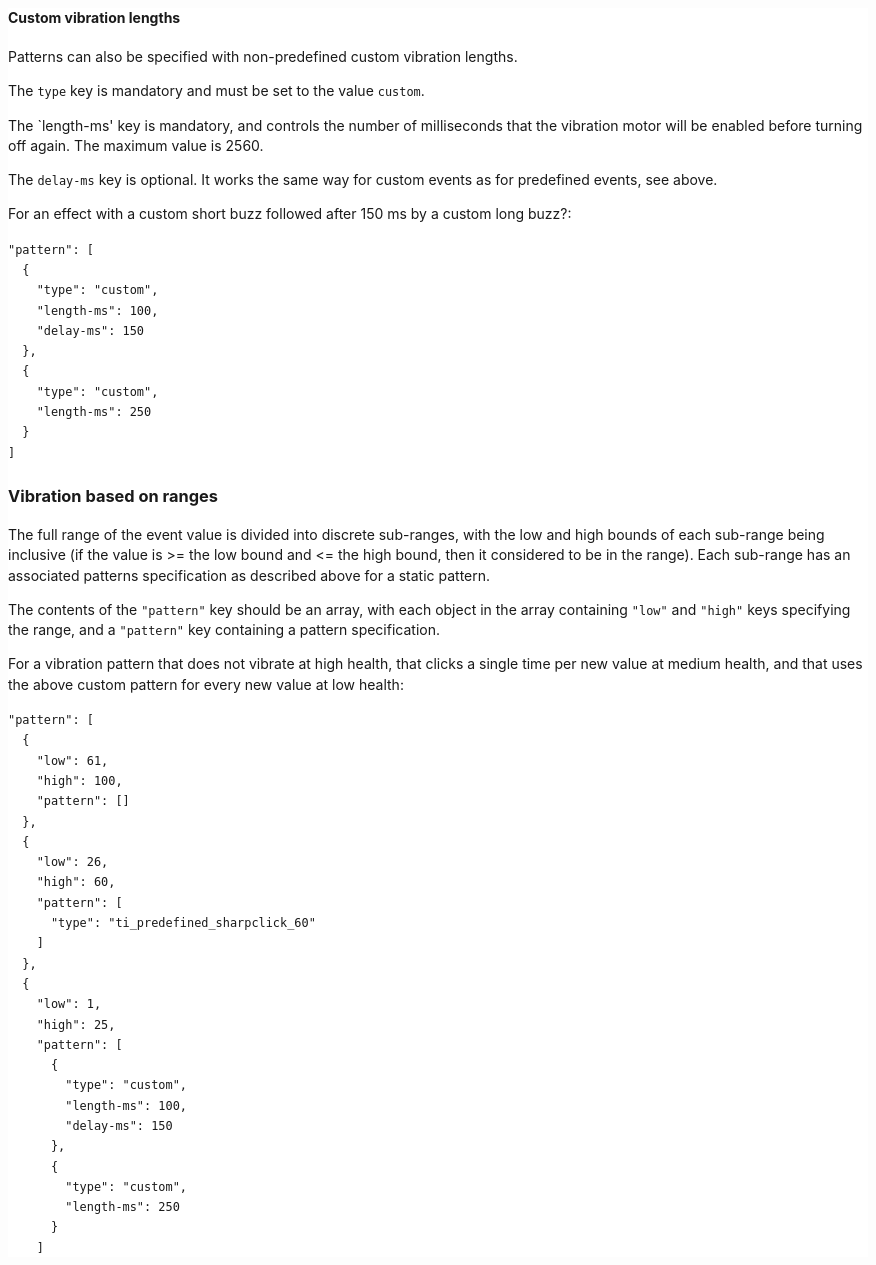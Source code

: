 #### Custom vibration lengths ####

Patterns can also be specified with non-predefined custom vibration lengths.

The `type` key is mandatory and must be set to the value `custom`.

The `length-ms' key is mandatory, and controls the number of milliseconds that the vibration motor will be enabled before turning off again.  The maximum value is 2560.

The `delay-ms` key is optional.  It works the same way for custom events as for predefined events, see above.

For an effect with a custom short buzz followed after 150 ms by a custom long buzz?:

    "pattern": [
      {
        "type": "custom",
        "length-ms": 100,
        "delay-ms": 150
      },
      {
        "type": "custom",
        "length-ms": 250
      }
    ]


### Vibration based on ranges ###

The full range of the event value is divided into discrete sub-ranges, with the low and high bounds of each sub-range being inclusive (if the value is >= the low bound and <= the high bound, then it considered to be in the range).  Each sub-range has an associated patterns specification as described above for a static pattern.

The contents of the `"pattern"` key should be an array, with each object in the array containing `"low"` and `"high"` keys specifying the range, and a `"pattern"` key containing a pattern specification.

For a vibration pattern that does not vibrate at high health, that clicks a single time per new value at medium health, and that uses the above custom pattern for every new value at low health:

    "pattern": [
      {
        "low": 61,
        "high": 100,
        "pattern": []
      },
      {
        "low": 26,
        "high": 60,
        "pattern": [
          "type": "ti_predefined_sharpclick_60"
        ]
      },
      {
        "low": 1,
        "high": 25,
        "pattern": [
          {
            "type": "custom",
            "length-ms": 100,
            "delay-ms": 150
          },
          {
            "type": "custom",
            "length-ms": 250
          }
        ]